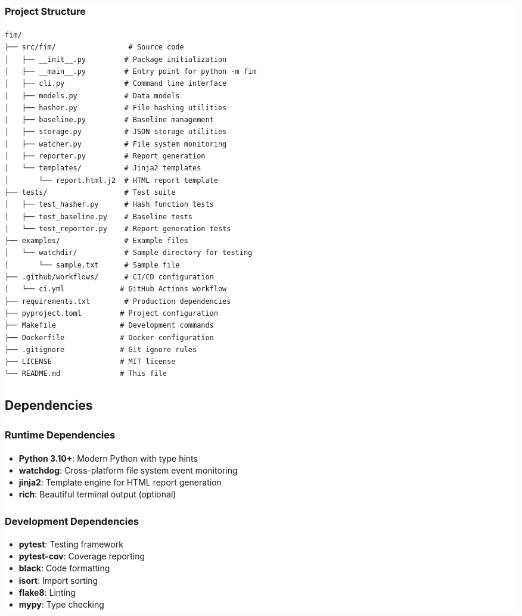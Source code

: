 ### Project Structure

```
fim/
├── src/fim/                 # Source code
│   ├── __init__.py         # Package initialization
│   ├── __main__.py         # Entry point for python -m fim
│   ├── cli.py              # Command line interface
│   ├── models.py           # Data models
│   ├── hasher.py           # File hashing utilities
│   ├── baseline.py         # Baseline management
│   ├── storage.py          # JSON storage utilities
│   ├── watcher.py          # File system monitoring
│   ├── reporter.py         # Report generation
│   └── templates/          # Jinja2 templates
│       └── report.html.j2  # HTML report template
├── tests/                  # Test suite
│   ├── test_hasher.py      # Hash function tests
│   ├── test_baseline.py    # Baseline tests
│   └── test_reporter.py    # Report generation tests
├── examples/               # Example files
│   └── watchdir/           # Sample directory for testing
│       └── sample.txt      # Sample file
├── .github/workflows/      # CI/CD configuration
│   └── ci.yml             # GitHub Actions workflow
├── requirements.txt        # Production dependencies
├── pyproject.toml         # Project configuration
├── Makefile               # Development commands
├── Dockerfile             # Docker configuration
├── .gitignore             # Git ignore rules
├── LICENSE                # MIT license
└── README.md              # This file
```

## Dependencies

### Runtime Dependencies

- **Python 3.10+**: Modern Python with type hints
- **watchdog**: Cross-platform file system event monitoring
- **jinja2**: Template engine for HTML report generation
- **rich**: Beautiful terminal output (optional)

### Development Dependencies

- **pytest**: Testing framework
- **pytest-cov**: Coverage reporting
- **black**: Code formatting
- **isort**: Import sorting
- **flake8**: Linting
- **mypy**: Type checking
